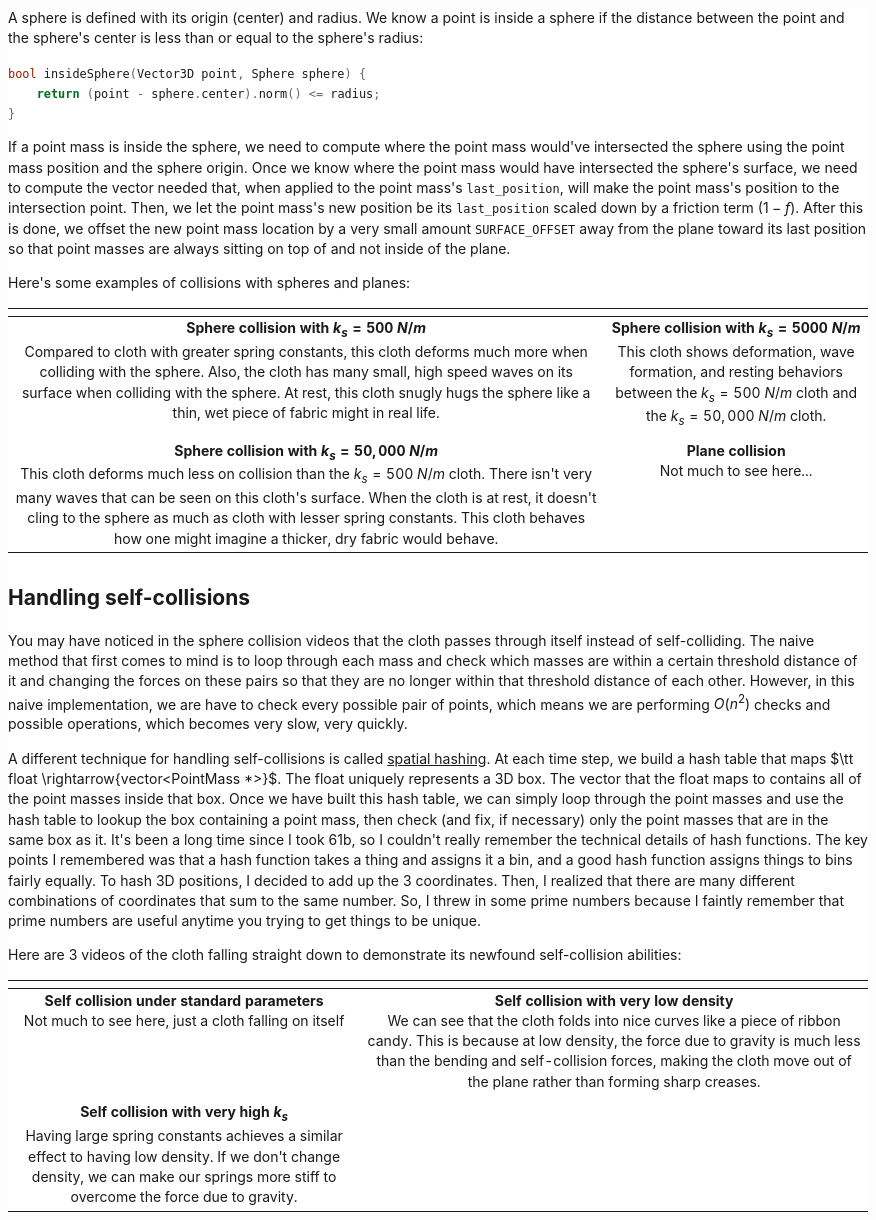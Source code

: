 A sphere is defined with its origin (center) and radius. We know a point is inside a sphere if the distance between the point and the sphere's center is less than or equal to the sphere's radius:

```CPP
bool insideSphere(Vector3D point, Sphere sphere) {
    return (point - sphere.center).norm() <= radius;
}
```

If a point mass is inside the sphere, we need to compute where the point mass would've intersected the sphere using the point mass position and the sphere origin. Once we know where the point mass would have intersected the sphere's surface, we need to compute the vector needed that, when applied to the point mass's `last_position`, will make the point mass's position to the intersection point. Then, we let the point mass's new position be its `last_position` scaled down by a friction term $(1 - f)$. After this is done, we offset the new point mass location by a very small amount `SURFACE_OFFSET` away from the plane toward its last position so that point masses are always sitting on top of and not inside of the plane.  

Here's some examples of collisions with spheres and planes:

| ![video](./website/vids/sphere_collision1.mp4) | ![video](./website/vids/sphere_collision2.mp4) |
|:--:|:--:|
| **Sphere collision with $k_s = 500 \ N/m$** <br /> Compared to cloth with greater spring constants, this cloth deforms much more when colliding with the sphere. Also, the cloth has many small, high speed waves on its surface when colliding with the sphere. At rest, this cloth snugly hugs the sphere like a thin, wet piece of fabric might in real life. | **Sphere collision with $k_s = 5000 \ N/m$** <br /> This cloth shows deformation, wave formation, and resting behaviors between the $k_s = 500 \ N/m$ cloth and the $k_s = 50,000 \ N/m$ cloth. |
| <video width="680" height="480" controls> <source src="./website/vids/sphere_collision3) | <video width="680" height="480" controls> <source src="./website/vids/plane_collision) |  
| **Sphere collision with $k_s = 50,000 \ N/m$** <br /> This cloth deforms much less on collision than the $k_s = 500 \ N/m$ cloth. There isn't very many waves that can be seen on this cloth's surface. When the cloth is at rest, it doesn't cling to the sphere as much as cloth with lesser spring constants. This cloth behaves how one might imagine a thicker, dry fabric would behave. | **Plane collision** <br /> Not much to see here...|

## **Handling self-collisions**

You may have noticed in the sphere collision videos that the cloth passes through itself instead of self-colliding. The naive method that first comes to mind is to loop through each mass and check which masses are within a certain threshold distance of it and changing the forces on these pairs so that they are no longer within that threshold distance of each other. However, in this naive implementation, we are have to check every possible pair of points, which means we are performing $O(n^2)$ checks and possible operations, which becomes very slow, very quickly.  

A different technique for handling self-collisions is called [spatial hashing](https://en.wikipedia.org/wiki/Geometric_hashing). At each time step, we build a hash table that maps $\tt float \rightarrow{vector<PointMass *>}$. The float uniquely represents a 3D box. The vector that the float maps to contains all of the point masses inside that box. Once we have built this hash table, we can simply loop through the point masses and use the hash table to lookup the box containing a point mass, then check (and fix, if necessary) only the point masses that are in the same box as it. It's been a long time since I took 61b, so I couldn't really remember the technical details of hash functions. The key points I remembered was that a hash function takes a thing and assigns it a bin, and a good hash function assigns things to bins fairly equally. To hash 3D positions, I decided to add up the 3 coordinates. Then, I realized that there are many different combinations of coordinates that sum to the same number. So, I threw in some prime numbers because I faintly remember that prime numbers are useful anytime you trying to get things to be unique.

Here are 3 videos of the cloth falling straight down to demonstrate its newfound self-collision abilities:  

| ![video](./website/vids/self_collision1.mp4) | ![video](./website/vids/self_collision2.mp4) |
|:--:|:--:|
| **Self collision under standard parameters** <br /> Not much to see here, just a cloth falling on itself | **Self collision with very low density** <br />  We can see that the cloth folds into nice curves like a piece of ribbon candy. This is because at low density, the force due to gravity is much less than the bending and self-collision forces, making the cloth move out of the plane rather than forming sharp creases.    |
| ![video](./website/vids/sphere_collision1.mp4) | |
| **Self collision with very high $k_s$** <br /> Having large spring constants achieves a similar effect to having low density. If we don't change density, we can make our springs more stiff to overcome the force due to gravity. |
